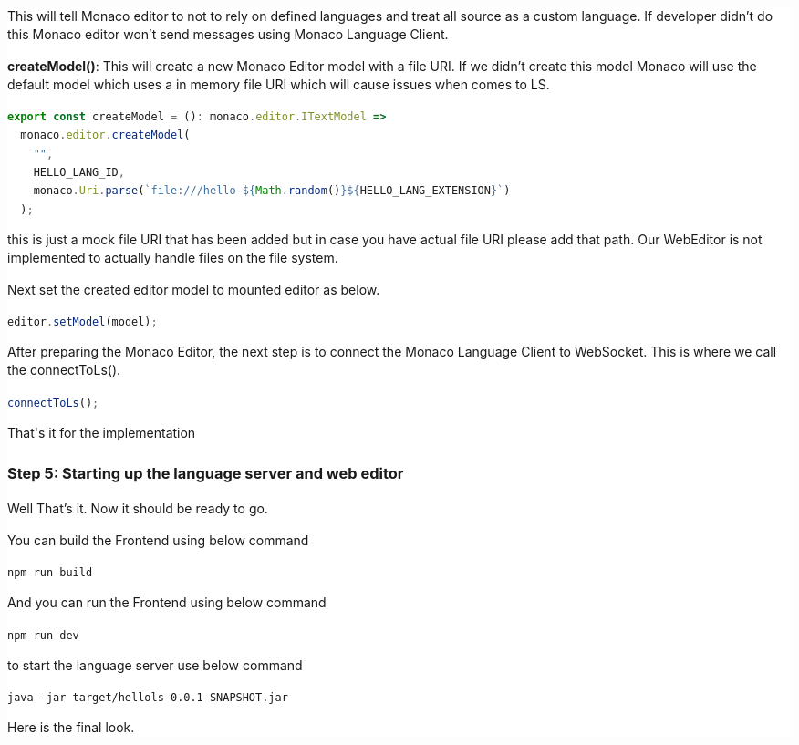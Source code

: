 This will tell Monaco editor to not to rely on defined languages and treat all source as a custom language. If developer didn’t do this Monaco editor won’t send messages using Monaco Language Client.

**createModel()**: This will create a new Monaco Editor model with a file URI. If we didn’t create this model Monaco will use the default model which uses a in memory file URI which will cause issues when comes to LS.

```typescript
export const createModel = (): monaco.editor.ITextModel =>
  monaco.editor.createModel(
    "",
    HELLO_LANG_ID,
    monaco.Uri.parse(`file:///hello-${Math.random()}${HELLO_LANG_EXTENSION}`)
  );
```

this is just a mock file URI that has been added but in case you have actual file URI please add that path. Our WebEditor is not implemented to actually handle files on the file system.

Next set the created editor model to mounted editor as below.

```typescript
editor.setModel(model);
```

After preparing the Monaco Editor, the next step is to connect the Monaco Language Client to WebSocket. This is where we call the connectToLs().

```typescript
connectToLs();
```

That's it for the implementation

### Step 5: Starting up the language server and web editor

Well That’s it. Now it should be ready to go.

You can build the Frontend using below command

```shell
npm run build
```

And you can run the Frontend using below command

```shell
npm run dev
```

to start the language server use below command

```shell
java -jar target/hellols-0.0.1-SNAPSHOT.jar
```

Here is the final look.
